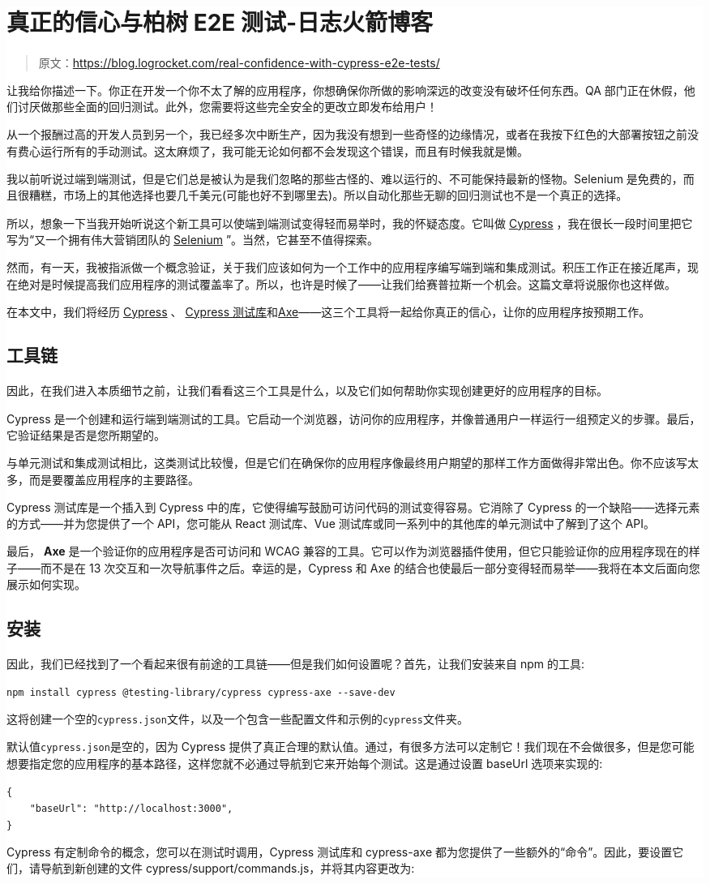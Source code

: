 # 真正的信心与柏树 E2E 测试-日志火箭博客

> 原文：<https://blog.logrocket.com/real-confidence-with-cypress-e2e-tests/>

让我给你描述一下。你正在开发一个你不太了解的应用程序，你想确保你所做的影响深远的改变没有破坏任何东西。QA 部门正在休假，他们讨厌做那些全面的回归测试。此外，您需要将这些完全安全的更改立即发布给用户！

从一个报酬过高的开发人员到另一个，我已经多次中断生产，因为我没有想到一些奇怪的边缘情况，或者在我按下红色的大部署按钮之前没有费心运行所有的手动测试。这太麻烦了，我可能无论如何都不会发现这个错误，而且有时候我就是懒。

我以前听说过端到端测试，但是它们总是被认为是我们忽略的那些古怪的、难以运行的、不可能保持最新的怪物。Selenium 是免费的，而且很糟糕，市场上的其他选择也要几千美元(可能也好不到哪里去)。所以自动化那些无聊的回归测试也不是一个真正的选择。

所以，想象一下当我开始听说这个新工具可以使端到端测试变得轻而易举时，我的怀疑态度。它叫做 [Cypress](https://www.cypress.io/) ，我在很长一段时间里把它写为“又一个拥有伟大营销团队的 [Selenium](https://www.selenium.dev/) ”。当然，它甚至不值得探索。

然而，有一天，我被指派做一个概念验证，关于我们应该如何为一个工作中的应用程序编写端到端和集成测试。积压工作正在接近尾声，现在绝对是时候提高我们应用程序的测试覆盖率了。所以，也许是时候了——让我们给赛普拉斯一个机会。这篇文章将说服你也这样做。

在本文中，我们将经历 [Cypress](https://www.cypress.io/) 、 [Cypress 测试库](https://testing-library.com/docs/cypress-testing-library/intro)和[Axe](https://www.deque.com/axe/)——这三个工具将一起给你真正的信心，让你的应用程序按预期工作。

## 工具链

因此，在我们进入本质细节之前，让我们看看这三个工具是什么，以及它们如何帮助你实现创建更好的应用程序的目标。

Cypress 是一个创建和运行端到端测试的工具。它启动一个浏览器，访问你的应用程序，并像普通用户一样运行一组预定义的步骤。最后，它验证结果是否是您所期望的。

与单元测试和集成测试相比，这类测试比较慢，但是它们在确保你的应用程序像最终用户期望的那样工作方面做得非常出色。你不应该写太多，而是要覆盖应用程序的主要路径。

Cypress 测试库是一个插入到 Cypress 中的库，它使得编写鼓励可访问代码的测试变得容易。它消除了 Cypress 的一个缺陷——选择元素的方式——并为您提供了一个 API，您可能从 React 测试库、Vue 测试库或同一系列中的其他库的单元测试中了解到了这个 API。

最后， **Axe** 是一个验证你的应用程序是否可访问和 WCAG 兼容的工具。它可以作为浏览器插件使用，但它只能验证你的应用程序现在的样子——而不是在 13 次交互和一次导航事件之后。幸运的是，Cypress 和 Axe 的结合也使最后一部分变得轻而易举——我将在本文后面向您展示如何实现。

## 安装

因此，我们已经找到了一个看起来很有前途的工具链——但是我们如何设置呢？首先，让我们安装来自 npm 的工具:

```
npm install cypress @testing-library/cypress cypress-axe --save-dev
```

这将创建一个空的`cypress.json`文件，以及一个包含一些配置文件和示例的`cypress`文件夹。

默认值`cypress.json`是空的，因为 Cypress 提供了真正合理的默认值。通过，有很多方法可以定制它！我们现在不会做很多，但是您可能想要指定您的应用程序的基本路径，这样您就不必通过导航到它来开始每个测试。这是通过设置 baseUrl 选项来实现的:

```
{
    "baseUrl": "http://localhost:3000",
}
```

Cypress 有定制命令的概念，您可以在测试时调用，Cypress 测试库和 cypress-axe 都为您提供了一些额外的“命令”。因此，要设置它们，请导航到新创建的文件 cypress/support/commands.js，并将其内容更改为:
